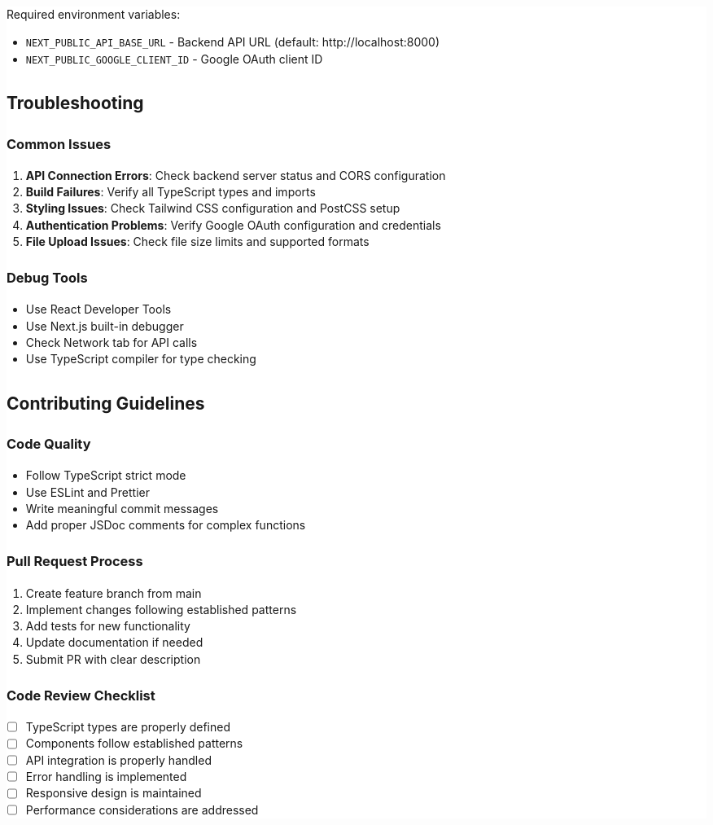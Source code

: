 Required environment variables:
- `NEXT_PUBLIC_API_BASE_URL` - Backend API URL (default: http://localhost:8000)
- `NEXT_PUBLIC_GOOGLE_CLIENT_ID` - Google OAuth client ID

## Troubleshooting

### Common Issues
1. **API Connection Errors**: Check backend server status and CORS configuration
2. **Build Failures**: Verify all TypeScript types and imports
3. **Styling Issues**: Check Tailwind CSS configuration and PostCSS setup
4. **Authentication Problems**: Verify Google OAuth configuration and credentials
5. **File Upload Issues**: Check file size limits and supported formats

### Debug Tools
- Use React Developer Tools
- Use Next.js built-in debugger
- Check Network tab for API calls
- Use TypeScript compiler for type checking

## Contributing Guidelines

### Code Quality
- Follow TypeScript strict mode
- Use ESLint and Prettier
- Write meaningful commit messages
- Add proper JSDoc comments for complex functions

### Pull Request Process
1. Create feature branch from main
2. Implement changes following established patterns
3. Add tests for new functionality
4. Update documentation if needed
5. Submit PR with clear description

### Code Review Checklist
- [ ] TypeScript types are properly defined
- [ ] Components follow established patterns
- [ ] API integration is properly handled
- [ ] Error handling is implemented
- [ ] Responsive design is maintained
- [ ] Performance considerations are addressed